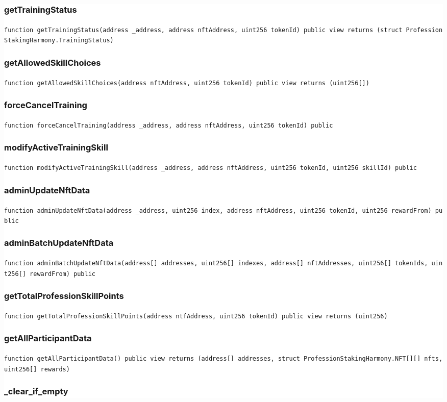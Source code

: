 ### getTrainingStatus

```solidity
function getTrainingStatus(address _address, address nftAddress, uint256 tokenId) public view returns (struct ProfessionStakingHarmony.TrainingStatus)
```

### getAllowedSkillChoices

```solidity
function getAllowedSkillChoices(address nftAddress, uint256 tokenId) public view returns (uint256[])
```

### forceCancelTraining

```solidity
function forceCancelTraining(address _address, address nftAddress, uint256 tokenId) public
```

### modifyActiveTrainingSkill

```solidity
function modifyActiveTrainingSkill(address _address, address nftAddress, uint256 tokenId, uint256 skillId) public
```

### adminUpdateNftData

```solidity
function adminUpdateNftData(address _address, uint256 index, address nftAddress, uint256 tokenId, uint256 rewardFrom) public
```

### adminBatchUpdateNftData

```solidity
function adminBatchUpdateNftData(address[] addresses, uint256[] indexes, address[] nftAddresses, uint256[] tokenIds, uint256[] rewardFrom) public
```

### getTotalProfessionSkillPoints

```solidity
function getTotalProfessionSkillPoints(address ntfAddress, uint256 tokenId) public view returns (uint256)
```

### getAllParticipantData

```solidity
function getAllParticipantData() public view returns (address[] addresses, struct ProfessionStakingHarmony.NFT[][] nfts, uint256[] rewards)
```

### _clear_if_empty
